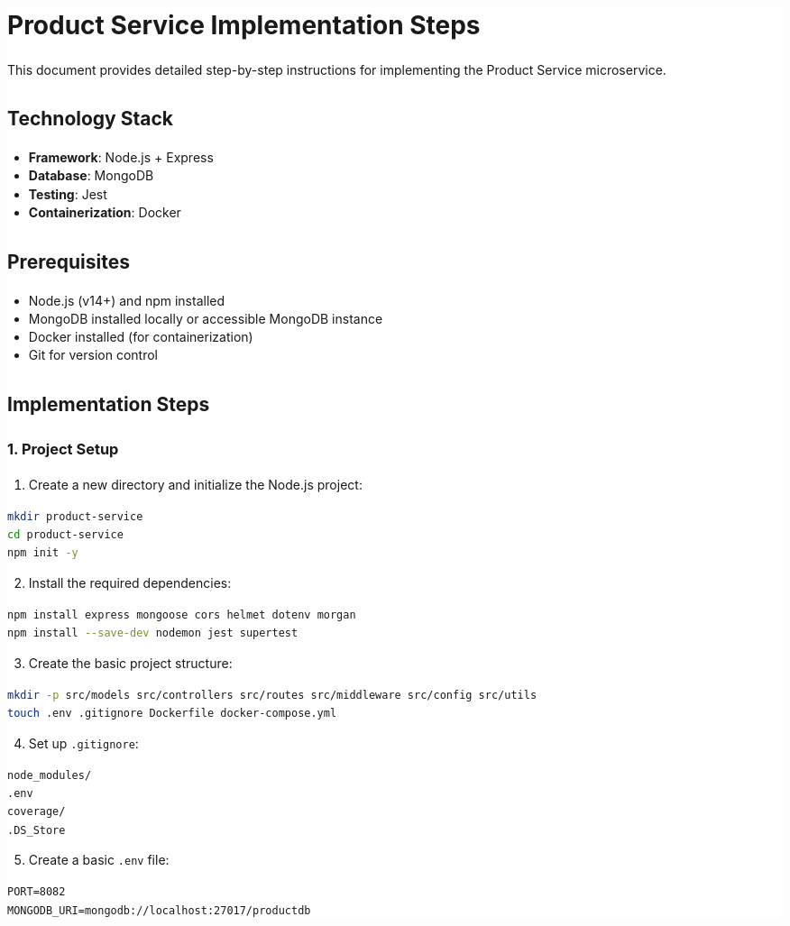 # Product Service Implementation Steps

This document provides detailed step-by-step instructions for implementing the Product Service microservice.

## Technology Stack

- **Framework**: Node.js + Express
- **Database**: MongoDB
- **Testing**: Jest
- **Containerization**: Docker

## Prerequisites

- Node.js (v14+) and npm installed
- MongoDB installed locally or accessible MongoDB instance
- Docker installed (for containerization)
- Git for version control

## Implementation Steps

### 1. Project Setup

1. Create a new directory and initialize the Node.js project:
```bash
mkdir product-service
cd product-service
npm init -y
```

2. Install the required dependencies:
```bash
npm install express mongoose cors helmet dotenv morgan
npm install --save-dev nodemon jest supertest
```

3. Create the basic project structure:
```bash
mkdir -p src/models src/controllers src/routes src/middleware src/config src/utils
touch .env .gitignore Dockerfile docker-compose.yml
```

4. Set up `.gitignore`:
```
node_modules/
.env
coverage/
.DS_Store
```

5. Create a basic `.env` file:
```
PORT=8082
MONGODB_URI=mongodb://localhost:27017/productdb
```
